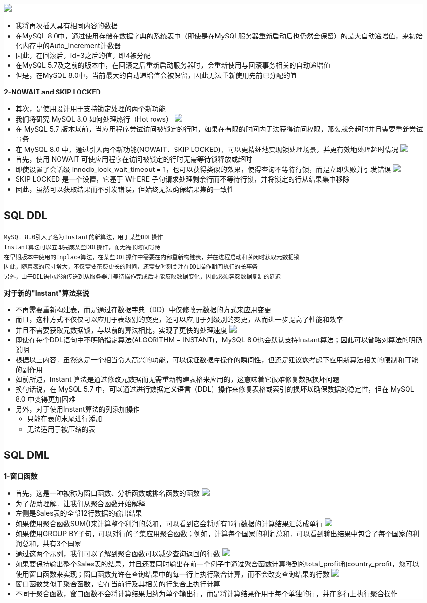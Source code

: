 ![](https://pic.imgdb.cn/item/65cf3e9c9f345e8d033a8a40.png)
- 我将再次插入具有相同内容的数据
- 在MySQL 8.0中，通过使用存储在数据字典的系统表中（即使是在MySQL服务器重新启动后也仍然会保留）的最大自动递增值，来初始化内存中的Auto_Increment计数器
- 因此，在回滚后，id=3之后的值，即4被分配
- 在MySQL 5.7及之前的版本中，在回滚之后重新启动服务器时，会重新使用与回滚事务相关的自动递增值
- 但是，在MySQL 8.0中，当前最大的自动递增值会被保留，因此无法重新使用先前已分配的值

**2-NOWAIT and SKIP LOCKED**
- 其次，是使用设计用于支持锁定处理的两个新功能
- 我们将研究 MySQL 8.0 如何处理热行（Hot rows）
![](https://pic.imgdb.cn/item/65cf3e9c9f345e8d033a8a7f.png)
- 在 MySQL 5.7 版本以前，当应用程序尝试访问被锁定的行时，如果在有限的时间内无法获得访问权限，那么就会超时并且需要重新尝试事务
- 在 MySQL 8.0 中，通过引入两个新功能(NOWAIT、SKIP LOCKED)，可以更精细地实现锁处理场景，并更有效地处理超时情况
![](https://pic.imgdb.cn/item/65cf3e9c9f345e8d033a8aa1.jpg)
- 首先，使用 NOWAIT 可使应用程序在访问被锁定的行时无需等待锁释放或超时
- 即使设置了会话级 innodb_lock_wait_timeout = 1，也可以获得类似的效果，使得查询不等待行锁，而是立即失败并引发错误
![](https://pic.imgdb.cn/item/65cf3e9c9f345e8d033a8afa.jpg)
- SKIP LOCKED 是一个设置，它基于 WHERE 子句请求处理剩余行而不等待行锁，并将锁定的行从结果集中移除
- 因此，虽然可以获取结果而不引发错误，但始终无法确保结果集的一致性

## **SQL DDL**

	MySQL 8.0引入了名为Instant的新算法，用于某些DDL操作
	Instant算法可以立即完成某些DDL操作，而无需长时间等待
	在早期版本中使用的Inplace算法，在某些DDL操作中需要在内部重新构建表，并在进程启动和关闭时获取元数据锁
	因此，随着表的尺寸增大，不仅需要花费更长的时间，还需要时刻关注在DDL操作期间执行的长事务
	另外，由于DDL语句必须传送到从服务器并等待操作完成后才能反映数据变化，因此必须容忍数据复制的延迟

**对于新的"Instant"算法来说**
- 不再需要重新构建表，而是通过在数据字典（DD）中仅修改元数据的方式来应用变更
- 而且，这种方式不仅仅可以应用于表级别的变更，还可以应用于列级别的变更，从而进一步提高了性能和效率
- 并且不需要获取元数据锁，与以前的算法相比，实现了更快的处理速度
![](https://pic.imgdb.cn/item/65cf3e9c9f345e8d033a8b0a.jpg)
- 即使在每个DDL语句中不明确指定算法(ALGORITHM = INSTANT)，MySQL 8.0也会默认支持Instant算法；因此可以省略对算法的明确说明
- 根据以上内容，虽然这是一个相当令人高兴的功能，可以保证数据库操作的瞬间性，但还是建议您考虑下应用新算法相关的限制和可能的副作用
- 如前所述，Instant 算法是通过修改元数据而无需重新构建表格来应用的，这意味着它很难修复数据损坏问题
- 换句话说，在 MySQL 5.7 中，可以通过进行数据定义语言（DDL）操作来修复表格或索引的损坏以确保数据的稳定性，但在 MySQL 8.0 中变得更加困难
- 另外，对于使用Instant算法的列添加操作
    - 只能在表的末尾进行添加
    - 无法适用于被压缩的表


## **SQL DML**
**1-窗口函数**
- 首先，这是一种被称为窗口函数、分析函数或排名函数的函数
![](https://pic.imgdb.cn/item/65cf3e9c9f345e8d033a8bd3.png)
- 为了帮助理解，让我们从聚合函数开始解释
- 左侧是Sales表的全部12行数据的输出结果
- 如果使用聚合函数SUM()来计算整个利润的总和，可以看到它会将所有12行数据的计算结果汇总成单行
![](https://pic.imgdb.cn/item/65cf3e9c9f345e8d033a8c47.png)
- 如果使用GROUP BY子句，可以对行的子集应用聚合函数；例如，计算每个国家的利润总和，可以看到输出结果中包含了每个国家的利润总和，共有3个国家
- 通过这两个示例，我们可以了解到聚合函数可以减少查询返回的行数
![](https://pic.imgdb.cn/item/65cf3f3b9f345e8d033ca1a1.png)
- 如果要保持输出整个Sales表的结果，并且还要同时输出在前一个例子中通过聚合函数计算得到的total_profit和country_profit，您可以使用窗口函数来实现；窗口函数允许在查询结果中的每一行上执行聚合计算，而不会改变查询结果的行数
![](https://pic.imgdb.cn/item/65cf3f3b9f345e8d033ca1e8.png)
- 窗口函数类似于聚合函数，它在当前行及其相关的行集合上执行计算
- 不同于聚合函数，窗口函数不会将计算结果归纳为单个输出行，而是将计算结果作用于每个单独的行，并在多行上执行聚合操作
